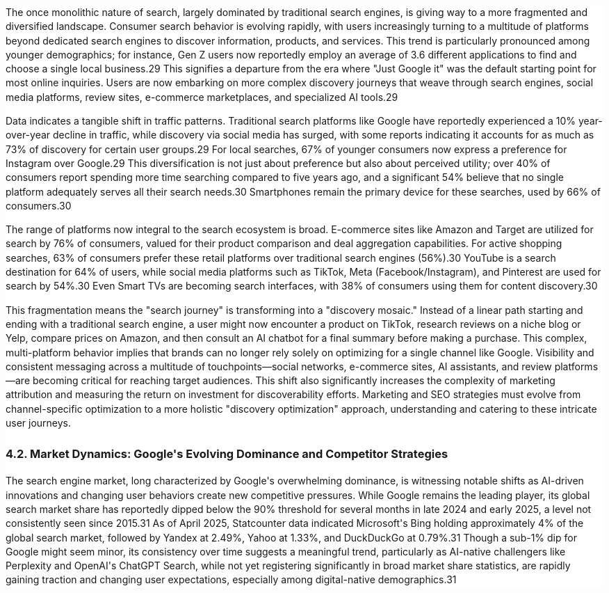 The once monolithic nature of search, largely dominated by traditional search engines, is giving way to a more fragmented and diversified landscape. Consumer search behavior is evolving rapidly, with users increasingly turning to a multitude of platforms beyond dedicated search engines to discover information, products, and services. This trend is particularly pronounced among younger demographics; for instance, Gen Z users now reportedly employ an average of 3.6 different applications to find and choose a single local business.29 This signifies a departure from the era where "Just Google it" was the default starting point for most online inquiries. Users are now embarking on more complex discovery journeys that weave through search engines, social media platforms, review sites, e-commerce marketplaces, and specialized AI tools.29

Data indicates a tangible shift in traffic patterns. Traditional search platforms like Google have reportedly experienced a 10% year-over-year decline in traffic, while discovery via social media has surged, with some reports indicating it accounts for as much as 73% of discovery for certain user groups.29 For local searches, 67% of younger consumers now express a preference for Instagram over Google.29 This diversification is not just about preference but also about perceived utility; over 40% of consumers report spending more time searching compared to five years ago, and a significant 54% believe that no single platform adequately serves all their search needs.30 Smartphones remain the primary device for these searches, used by 66% of consumers.30

The range of platforms now integral to the search ecosystem is broad. E-commerce sites like Amazon and Target are utilized for search by 76% of consumers, valued for their product comparison and deal aggregation capabilities. For active shopping searches, 63% of consumers prefer these retail platforms over traditional search engines (56%).30 YouTube is a search destination for 64% of users, while social media platforms such as TikTok, Meta (Facebook/Instagram), and Pinterest are used for search by 54%.30 Even Smart TVs are becoming search interfaces, with 38% of consumers using them for content discovery.30

This fragmentation means the "search journey" is transforming into a "discovery mosaic." Instead of a linear path starting and ending with a traditional search engine, a user might now encounter a product on TikTok, research reviews on a niche blog or Yelp, compare prices on Amazon, and then consult an AI chatbot for a final summary before making a purchase. This complex, multi-platform behavior implies that brands can no longer rely solely on optimizing for a single channel like Google. Visibility and consistent messaging across a multitude of touchpoints—social networks, e-commerce sites, AI assistants, and review platforms—are becoming critical for reaching target audiences. This shift also significantly increases the complexity of marketing attribution and measuring the return on investment for discoverability efforts. Marketing and SEO strategies must evolve from channel-specific optimization to a more holistic "discovery optimization" approach, understanding and catering to these intricate user journeys.

### **4.2. Market Dynamics: Google's Evolving Dominance and Competitor Strategies**

The search engine market, long characterized by Google's overwhelming dominance, is witnessing notable shifts as AI-driven innovations and changing user behaviors create new competitive pressures. While Google remains the leading player, its global search market share has reportedly dipped below the 90% threshold for several months in late 2024 and early 2025, a level not consistently seen since 2015\.31 As of April 2025, Statcounter data indicated Microsoft's Bing holding approximately 4% of the global search market, followed by Yandex at 2.49%, Yahoo at 1.33%, and DuckDuckGo at 0.79%.31 Though a sub-1% dip for Google might seem minor, its consistency over time suggests a meaningful trend, particularly as AI-native challengers like Perplexity and OpenAI's ChatGPT Search, while not yet registering significantly in broad market share statistics, are rapidly gaining traction and changing user expectations, especially among digital-native demographics.31
